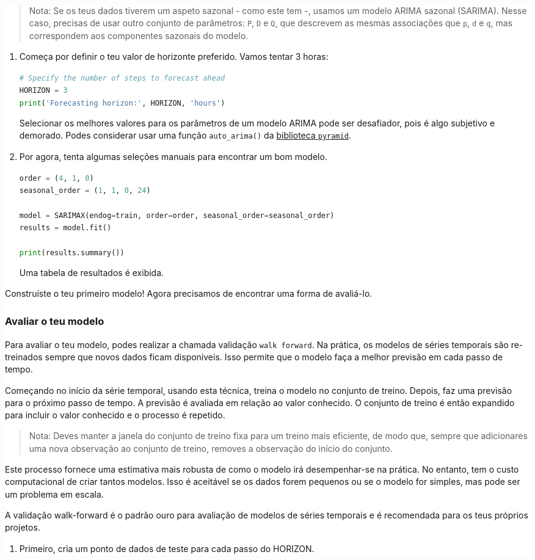 > Nota: Se os teus dados tiverem um aspeto sazonal - como este tem -, usamos um modelo ARIMA sazonal (SARIMA). Nesse caso, precisas de usar outro conjunto de parâmetros: `P`, `D` e `Q`, que descrevem as mesmas associações que `p`, `d` e `q`, mas correspondem aos componentes sazonais do modelo.

1. Começa por definir o teu valor de horizonte preferido. Vamos tentar 3 horas:

    ```python
    # Specify the number of steps to forecast ahead
    HORIZON = 3
    print('Forecasting horizon:', HORIZON, 'hours')
    ```

    Selecionar os melhores valores para os parâmetros de um modelo ARIMA pode ser desafiador, pois é algo subjetivo e demorado. Podes considerar usar uma função `auto_arima()` da [biblioteca `pyramid`](https://alkaline-ml.com/pmdarima/0.9.0/modules/generated/pyramid.arima.auto_arima.html).

1. Por agora, tenta algumas seleções manuais para encontrar um bom modelo.

    ```python
    order = (4, 1, 0)
    seasonal_order = (1, 1, 0, 24)

    model = SARIMAX(endog=train, order=order, seasonal_order=seasonal_order)
    results = model.fit()

    print(results.summary())
    ```

    Uma tabela de resultados é exibida.

Construíste o teu primeiro modelo! Agora precisamos de encontrar uma forma de avaliá-lo.

### Avaliar o teu modelo

Para avaliar o teu modelo, podes realizar a chamada validação `walk forward`. Na prática, os modelos de séries temporais são re-treinados sempre que novos dados ficam disponíveis. Isso permite que o modelo faça a melhor previsão em cada passo de tempo.

Começando no início da série temporal, usando esta técnica, treina o modelo no conjunto de treino. Depois, faz uma previsão para o próximo passo de tempo. A previsão é avaliada em relação ao valor conhecido. O conjunto de treino é então expandido para incluir o valor conhecido e o processo é repetido.

> Nota: Deves manter a janela do conjunto de treino fixa para um treino mais eficiente, de modo que, sempre que adicionares uma nova observação ao conjunto de treino, removes a observação do início do conjunto.

Este processo fornece uma estimativa mais robusta de como o modelo irá desempenhar-se na prática. No entanto, tem o custo computacional de criar tantos modelos. Isso é aceitável se os dados forem pequenos ou se o modelo for simples, mas pode ser um problema em escala.

A validação walk-forward é o padrão ouro para avaliação de modelos de séries temporais e é recomendada para os teus próprios projetos.

1. Primeiro, cria um ponto de dados de teste para cada passo do HORIZON.
